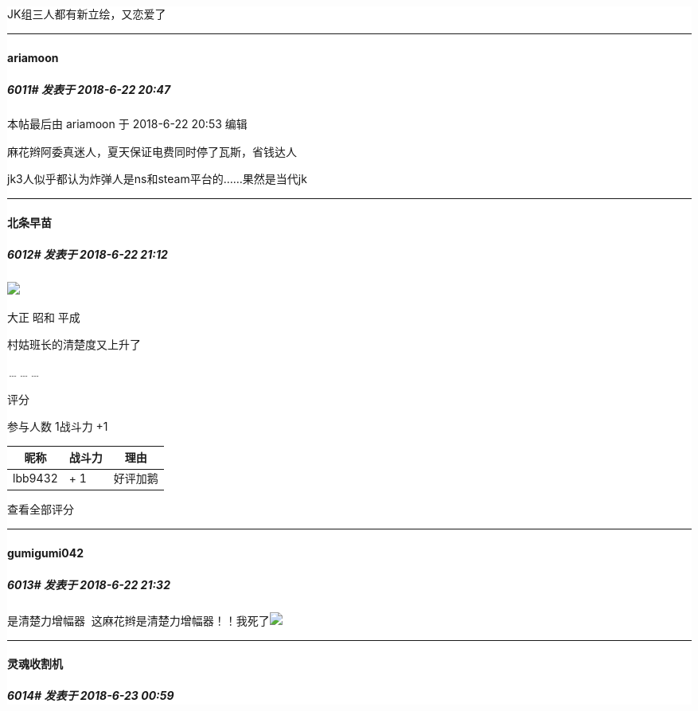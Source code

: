 
JK组三人都有新立绘，又恋爱了


*****

####  ariamoon  
##### 6011#       发表于 2018-6-22 20:47


 本帖最后由 ariamoon 于 2018-6-22 20:53 编辑 

麻花辫阿委真迷人，夏天保证电费同时停了瓦斯，省钱达人

jk3人似乎都认为炸弹人是ns和steam平台的……果然是当代jk


*****

####  北条早苗  
##### 6012#       发表于 2018-6-22 21:12


<img src="https://i.loli.net/2018/06/22/5b2cf5a5522e4.jpg" referrerpolicy="no-referrer">

大正 昭和 平成


村姑班长的清楚度又上升了


﹍﹍﹍

评分


 参与人数 1战斗力 +1

|昵称|战斗力|理由|
|----|---|---|
| lbb9432| + 1|好评加鹅|


查看全部评分


*****

####  gumigumi042  
##### 6013#       发表于 2018-6-22 21:32


是清楚力增幅器  这麻花辫是清楚力增幅器！！我死了<img src="https://static.saraba1st.com/image/smiley/face2017/152.png" referrerpolicy="no-referrer">


*****

####  灵魂收割机  
##### 6014#       发表于 2018-6-23 00:59

